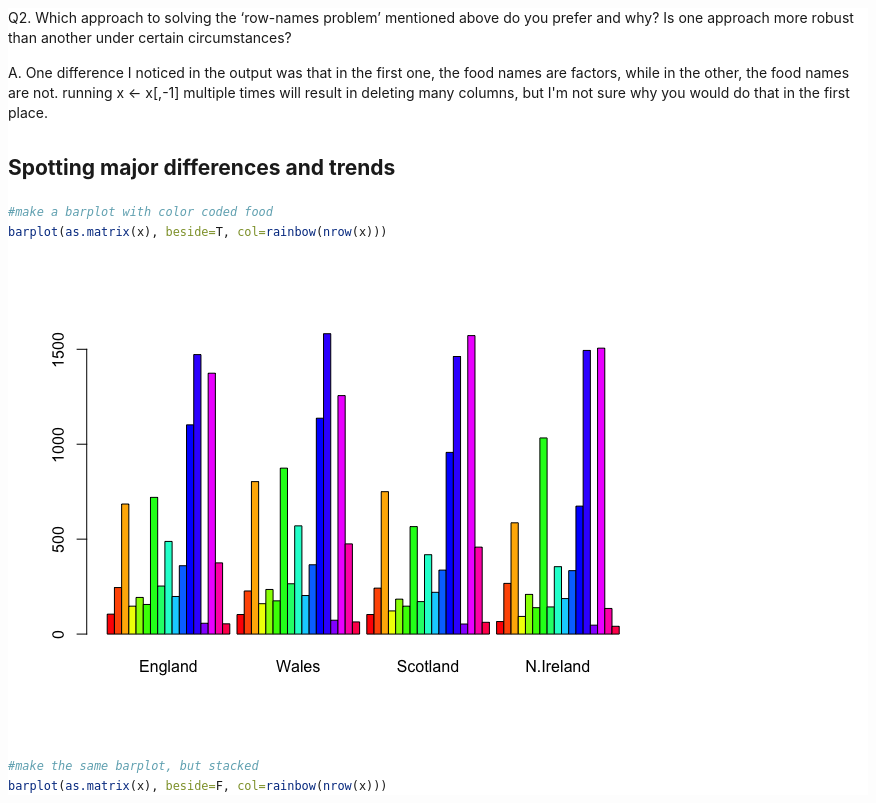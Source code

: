 Q2. Which approach to solving the ‘row-names problem’ mentioned above do you prefer and why? Is one approach more robust than another under certain circumstances?

A. One difference I noticed in the output was that in the first one, the food names are factors, while in the other, the food names are not. running x &lt;- x\[,-1\] multiple times will result in deleting many columns, but I'm not sure why you would do that in the first place.

Spotting major differences and trends
-------------------------------------

``` r
#make a barplot with color coded food
barplot(as.matrix(x), beside=T, col=rainbow(nrow(x)))
```

![](4Th_files/figure-markdown_github/unnamed-chunk-19-1.png)

``` r
#make the same barplot, but stacked
barplot(as.matrix(x), beside=F, col=rainbow(nrow(x)))
```
